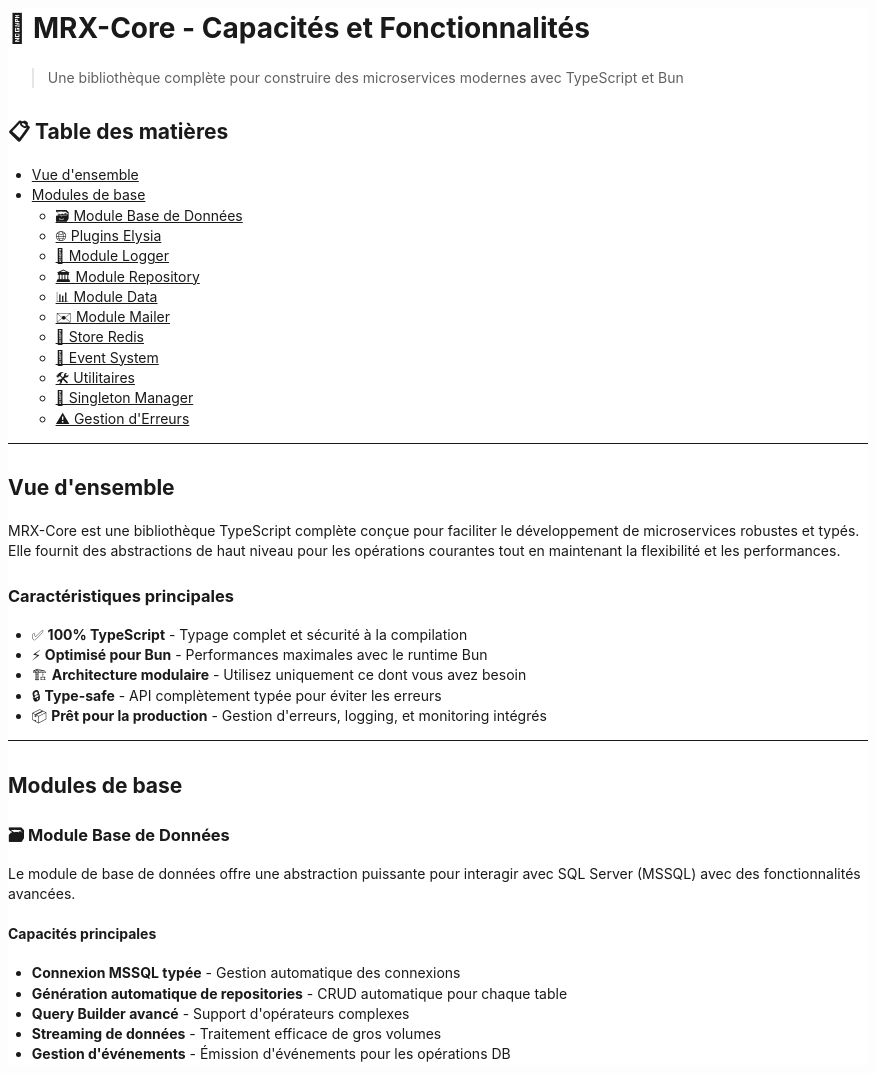# 🚀 MRX-Core - Capacités et Fonctionnalités

> Une bibliothèque complète pour construire des microservices modernes avec TypeScript et Bun

## 📋 Table des matières

- [Vue d'ensemble](#vue-densemble)
- [Modules de base](#modules-de-base)
  - [🗃️ Module Base de Données](#️-module-base-de-données)
  - [🌐 Plugins Elysia](#-plugins-elysia)
  - [📝 Module Logger](#-module-logger)
  - [🏛️ Module Repository](#️-module-repository)
  - [📊 Module Data](#-module-data)
  - [✉️ Module Mailer](#️-module-mailer)
  - [🔄 Store Redis](#-store-redis)
  - [🎯 Event System](#-event-system)
  - [🛠️ Utilitaires](#️-utilitaires)
  - [🔧 Singleton Manager](#-singleton-manager)
  - [⚠️ Gestion d'Erreurs](#️-gestion-derreurs)

---

## Vue d'ensemble

MRX-Core est une bibliothèque TypeScript complète conçue pour faciliter le développement de microservices robustes et typés. Elle fournit des abstractions de haut niveau pour les opérations courantes tout en maintenant la flexibilité et les performances.

### Caractéristiques principales

- ✅ **100% TypeScript** - Typage complet et sécurité à la compilation
- ⚡ **Optimisé pour Bun** - Performances maximales avec le runtime Bun
- 🏗️ **Architecture modulaire** - Utilisez uniquement ce dont vous avez besoin
- 🔒 **Type-safe** - API complètement typée pour éviter les erreurs
- 📦 **Prêt pour la production** - Gestion d'erreurs, logging, et monitoring intégrés

---

## Modules de base

### 🗃️ Module Base de Données

Le module de base de données offre une abstraction puissante pour interagir avec SQL Server (MSSQL) avec des fonctionnalités avancées.

#### Capacités principales

- **Connexion MSSQL typée** - Gestion automatique des connexions
- **Génération automatique de repositories** - CRUD automatique pour chaque table
- **Query Builder avancé** - Support d'opérateurs complexes
- **Streaming de données** - Traitement efficace de gros volumes
- **Gestion d'événements** - Émission d'événements pour les opérations DB
